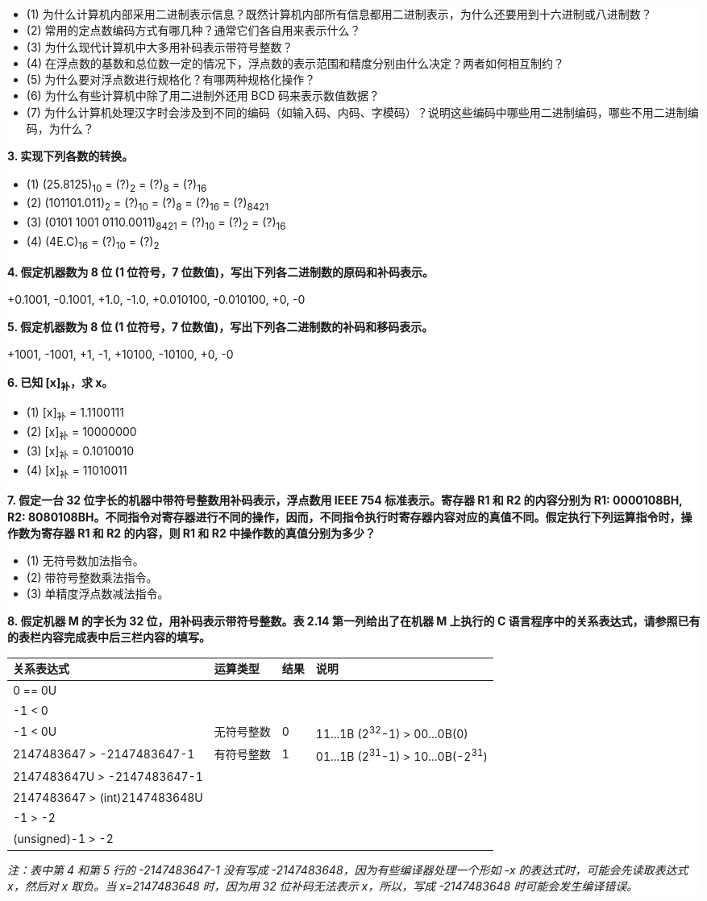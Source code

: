 *   (1) 为什么计算机内部采用二进制表示信息？既然计算机内部所有信息都用二进制表示，为什么还要用到十六进制或八进制数？
*   (2) 常用的定点数编码方式有哪几种？通常它们各自用来表示什么？
*   (3) 为什么现代计算机中大多用补码表示带符号整数？
*   (4) 在浮点数的基数和总位数一定的情况下，浮点数的表示范围和精度分别由什么决定？两者如何相互制约？
*   (5) 为什么要对浮点数进行规格化？有哪两种规格化操作？
*   (6) 为什么有些计算机中除了用二进制外还用 BCD 码来表示数值数据？
*   (7) 为什么计算机处理汉字时会涉及到不同的编码（如输入码、内码、字模码）？说明这些编码中哪些用二进制编码，哪些不用二进制编码，为什么？

**3. 实现下列各数的转换。**

*   (1) (25.8125)<sub>10</sub> = (?)<sub>2</sub> = (?)<sub>8</sub> = (?)<sub>16</sub>
*   (2) (101101.011)<sub>2</sub> = (?)<sub>10</sub> = (?)<sub>8</sub> = (?)<sub>16</sub> = (?)<sub>8421</sub>
*   (3) (0101 1001 0110.0011)<sub>8421</sub> = (?)<sub>10</sub> = (?)<sub>2</sub> = (?)<sub>16</sub>
*   (4) (4E.C)<sub>16</sub> = (?)<sub>10</sub> = (?)<sub>2</sub>

**4. 假定机器数为 8 位 (1 位符号，7 位数值)，写出下列各二进制数的原码和补码表示。**

+0.1001, -0.1001, +1.0, -1.0, +0.010100, -0.010100, +0, -0

**5. 假定机器数为 8 位 (1 位符号，7 位数值)，写出下列各二进制数的补码和移码表示。**

+1001, -1001, +1, -1, +10100, -10100, +0, -0

**6. 已知 [x]<sub>补</sub>，求 x。**

*   (1) [x]<sub>补</sub> = 1.1100111
*   (2) [x]<sub>补</sub> = 10000000
*   (3) [x]<sub>补</sub> = 0.1010010
*   (4) [x]<sub>补</sub> = 11010011

**7. 假定一台 32 位字长的机器中带符号整数用补码表示，浮点数用 IEEE 754 标准表示。寄存器 R1 和 R2 的内容分别为 R1: 0000108BH, R2: 8080108BH。不同指令对寄存器进行不同的操作，因而，不同指令执行时寄存器内容对应的真值不同。假定执行下列运算指令时，操作数为寄存器 R1 和 R2 的内容，则 R1 和 R2 中操作数的真值分别为多少？**

*   (1) 无符号数加法指令。
*   (2) 带符号整数乘法指令。
*   (3) 单精度浮点数减法指令。

**8. 假定机器 M 的字长为 32 位，用补码表示带符号整数。表 2.14 第一列给出了在机器 M 上执行的 C 语言程序中的关系表达式，请参照已有的表栏内容完成表中后三栏内容的填写。**

| 关系表达式                      | 运算类型     | 结果 | 说明                                     |
| :------------------------------ | :----------- | :--- | :--------------------------------------- |
| 0 == 0U                         |              |      |                                          |
| -1 < 0                          |              |      |                                          |
| -1 < 0U                         | 无符号整数   | 0    | 11...1B (2<sup>32</sup>-1) > 00...0B(0)      |
| 2147483647 > -2147483647-1      | 有符号整数   | 1    | 01...1B (2<sup>31</sup>-1) > 10...0B(-2<sup>31</sup>) |
| 2147483647U > -2147483647-1     |              |      |                                          |
| 2147483647 > (int)2147483648U |              |      |                                          |
| -1 > -2                         |              |      |                                          |
| (unsigned)-1 > -2             |              |      |                                          |
*注：表中第 4 和第 5 行的 -2147483647-1 没有写成 -2147483648，因为有些编译器处理一个形如 -x 的表达式时，可能会先读取表达式 x，然后对 x 取负。当 x=2147483648 时，因为用 32 位补码无法表示 x，所以，写成 -2147483648 时可能会发生编译错误。*
